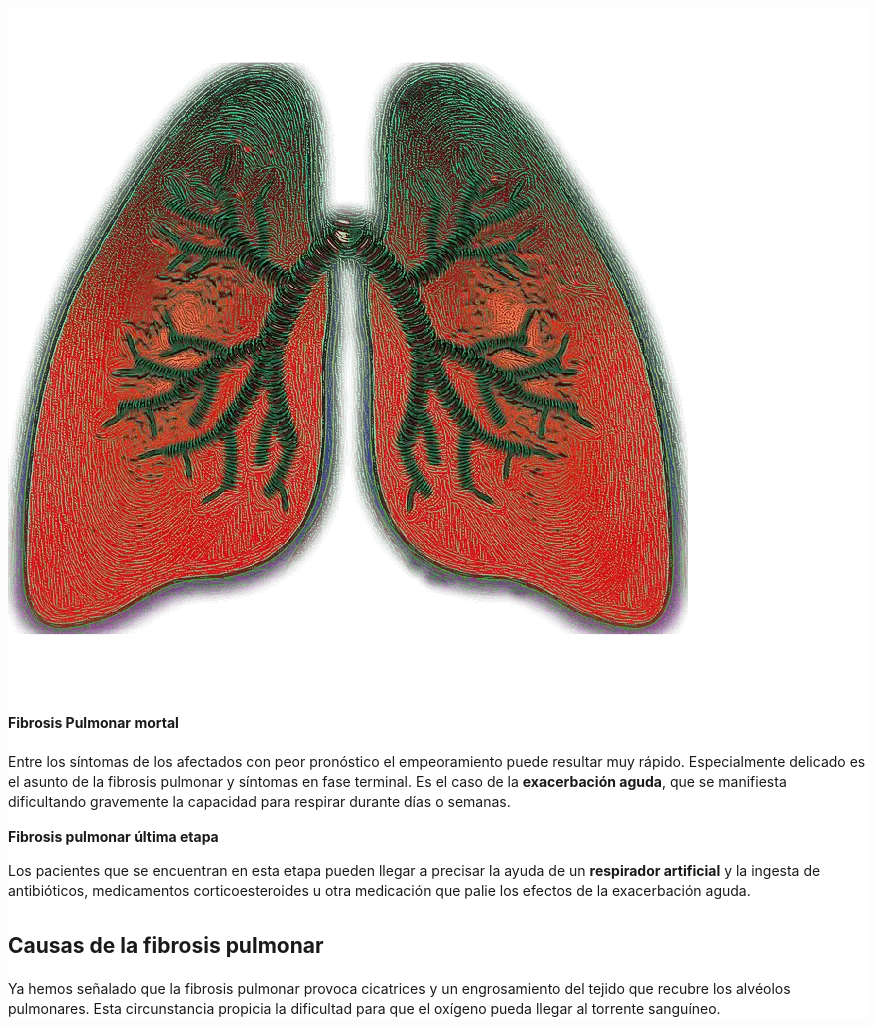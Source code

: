 ![](/uploads/pulmones.webp)

#### Fibrosis Pulmonar mortal

Entre los síntomas de los afectados con peor pronóstico el empeoramiento puede resultar muy rápido. Especialmente delicado es el asunto de la fibrosis pulmonar y síntomas en fase terminal. Es el caso de la **exacerbación aguda**, que se manifiesta dificultando gravemente la capacidad para respirar durante días o semanas.

**Fibrosis pulmonar última etapa**

Los pacientes que se encuentran en esta etapa pueden llegar a precisar la ayuda de un **respirador artificial** y la ingesta de antibióticos, medicamentos corticoesteroides u otra medicación que palie los efectos de la exacerbación aguda.

## Causas de la fibrosis pulmonar

Ya hemos señalado que la fibrosis pulmonar provoca cicatrices y un engrosamiento del tejido que recubre los alvéolos pulmonares. Esta circunstancia propicia la dificultad para que el oxígeno pueda llegar al torrente sanguíneo.
